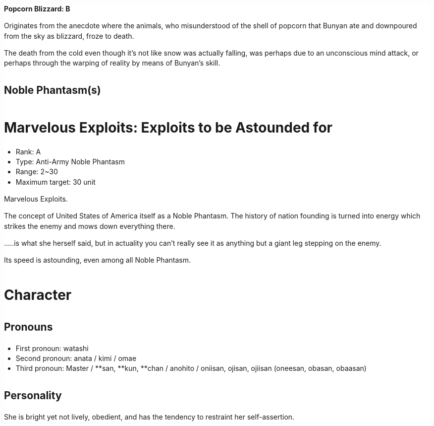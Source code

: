 

**Popcorn Blizzard: B**

Originates from the anecdote where the animals, who misunderstood of the shell of popcorn that Bunyan ate and downpoured from the sky as blizzard, froze to death.

The death from the cold even though it’s not like snow was actually falling, was perhaps due to an unconscious mind attack, or perhaps through the warping of reality by means of Bunyan’s skill.



## Noble Phantasm(s)



# Marvelous Exploits: Exploits to be Astounded for



* Rank: A
* Type: Anti-Army Noble Phantasm
* Range: 2~30
* Maximum target: 30 unit



Marvelous Exploits.

The concept of United States of America itself as a Noble Phantasm. The history of nation founding is turned into energy which strikes the enemy and mows down everything there.

…..is what she herself said, but in actuality you can’t really see it as anything but a giant leg stepping on the enemy.



Its speed is astounding, even among all Noble Phantasm.



# Character



## Pronouns



* First pronoun: watashi
* Second pronoun: anata / kimi / omae
* Third pronoun: Master / **san, **kun, **chan / anohito / oniisan, ojisan, ojiisan (oneesan, obasan, obaasan)



## Personality



She is bright yet not lively, obedient, and has the tendency to restraint her self-assertion.
